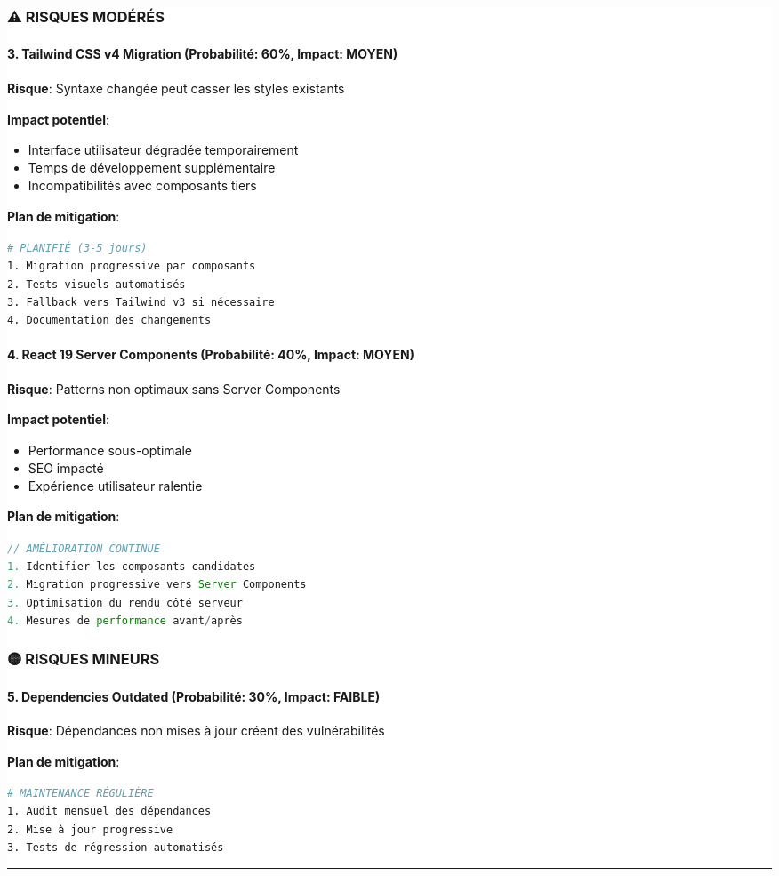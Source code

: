 ### ⚠️ RISQUES MODÉRÉS

#### 3. Tailwind CSS v4 Migration (Probabilité: 60%, Impact: MOYEN)
**Risque**: Syntaxe changée peut casser les styles existants

**Impact potentiel**:
- Interface utilisateur dégradée temporairement
- Temps de développement supplémentaire
- Incompatibilités avec composants tiers

**Plan de mitigation**:
```bash
# PLANIFIÉ (3-5 jours)
1. Migration progressive par composants
2. Tests visuels automatisés
3. Fallback vers Tailwind v3 si nécessaire
4. Documentation des changements
```

#### 4. React 19 Server Components (Probabilité: 40%, Impact: MOYEN)
**Risque**: Patterns non optimaux sans Server Components

**Impact potentiel**:
- Performance sous-optimale
- SEO impacté
- Expérience utilisateur ralentie

**Plan de mitigation**:
```typescript
// AMÉLIORATION CONTINUE
1. Identifier les composants candidates
2. Migration progressive vers Server Components  
3. Optimisation du rendu côté serveur
4. Mesures de performance avant/après
```

### 🟡 RISQUES MINEURS

#### 5. Dependencies Outdated (Probabilité: 30%, Impact: FAIBLE)
**Risque**: Dépendances non mises à jour créent des vulnérabilités

**Plan de mitigation**:
```bash
# MAINTENANCE RÉGULIÈRE
1. Audit mensuel des dépendances
2. Mise à jour progressive
3. Tests de régression automatisés
```

---
